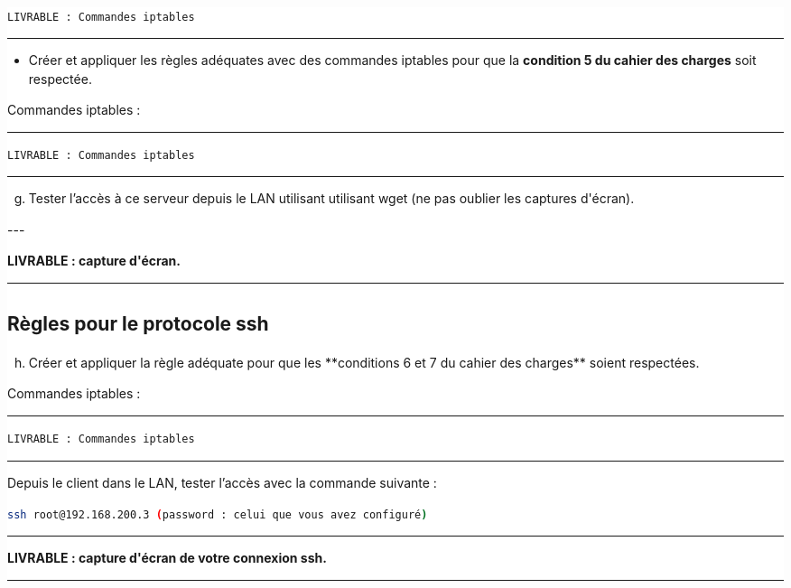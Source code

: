```bash
LIVRABLE : Commandes iptables
```

---

* Créer et appliquer les règles adéquates avec des commandes iptables pour que la **condition 5 du cahier des charges** soit respectée.

Commandes iptables :

---

```bash
LIVRABLE : Commandes iptables
```
---

<ol type="a" start="7">
  <li>Tester l’accès à ce serveur depuis le LAN utilisant utilisant wget (ne pas oublier les captures d'écran). 
  </li>                                  
</ol>
---

**LIVRABLE : capture d'écran.**

---


## Règles pour le protocole ssh

<ol type="a" start="8">
  <li>Créer et appliquer la règle adéquate pour que les **conditions 6 et 7 du cahier des charges** soient respectées. 
  </li>                                  
</ol>

Commandes iptables :

---

```bash
LIVRABLE : Commandes iptables
```

---

Depuis le client dans le LAN, tester l’accès avec la commande suivante :

```bash
ssh root@192.168.200.3 (password : celui que vous avez configuré)
```

---

**LIVRABLE : capture d'écran de votre connexion ssh.**

---
